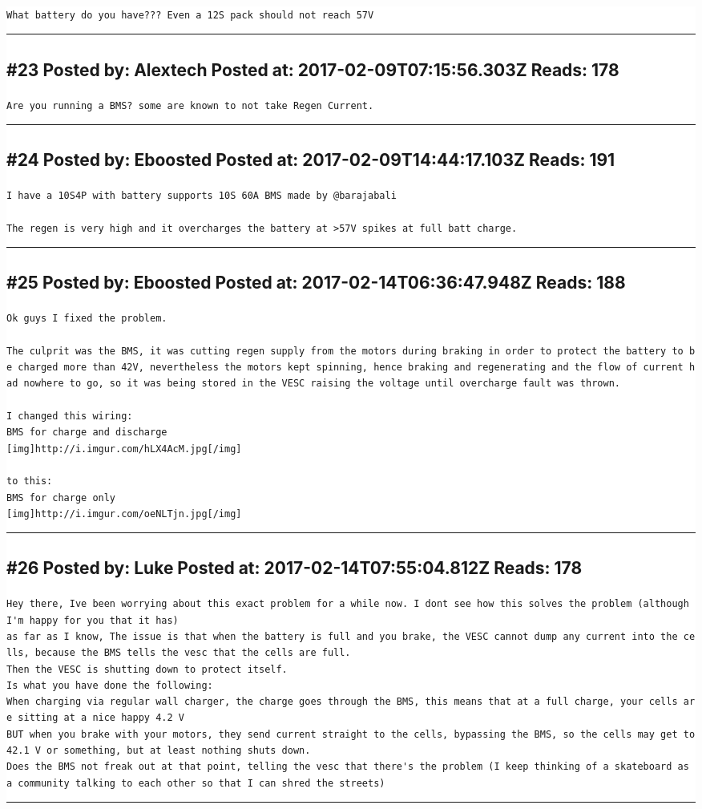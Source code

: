 ```
What battery do you have??? Even a 12S pack should not reach 57V
```

---
## \#23 Posted by: Alextech Posted at: 2017-02-09T07:15:56.303Z Reads: 178

```
Are you running a BMS? some are known to not take Regen Current.
```

---
## \#24 Posted by: Eboosted Posted at: 2017-02-09T14:44:17.103Z Reads: 191

```
I have a 10S4P with battery supports 10S 60A BMS made by @barajabali

The regen is very high and it overcharges the battery at >57V spikes at full batt charge.
```

---
## \#25 Posted by: Eboosted Posted at: 2017-02-14T06:36:47.948Z Reads: 188

```
Ok guys I fixed the problem.

The culprit was the BMS, it was cutting regen supply from the motors during braking in order to protect the battery to be charged more than 42V, nevertheless the motors kept spinning, hence braking and regenerating and the flow of current had nowhere to go, so it was being stored in the VESC raising the voltage until overcharge fault was thrown.

I changed this wiring:
BMS for charge and discharge
[img]http://i.imgur.com/hLX4AcM.jpg[/img]

to this:
BMS for charge only
[img]http://i.imgur.com/oeNLTjn.jpg[/img]
```

---
## \#26 Posted by: Luke Posted at: 2017-02-14T07:55:04.812Z Reads: 178

```
Hey there, Ive been worrying about this exact problem for a while now. I dont see how this solves the problem (although I'm happy for you that it has)
as far as I know, The issue is that when the battery is full and you brake, the VESC cannot dump any current into the cells, because the BMS tells the vesc that the cells are full.
Then the VESC is shutting down to protect itself.
Is what you have done the following:
When charging via regular wall charger, the charge goes through the BMS, this means that at a full charge, your cells are sitting at a nice happy 4.2 V
BUT when you brake with your motors, they send current straight to the cells, bypassing the BMS, so the cells may get to 42.1 V or something, but at least nothing shuts down.
Does the BMS not freak out at that point, telling the vesc that there's the problem (I keep thinking of a skateboard as a community talking to each other so that I can shred the streets)
```

---